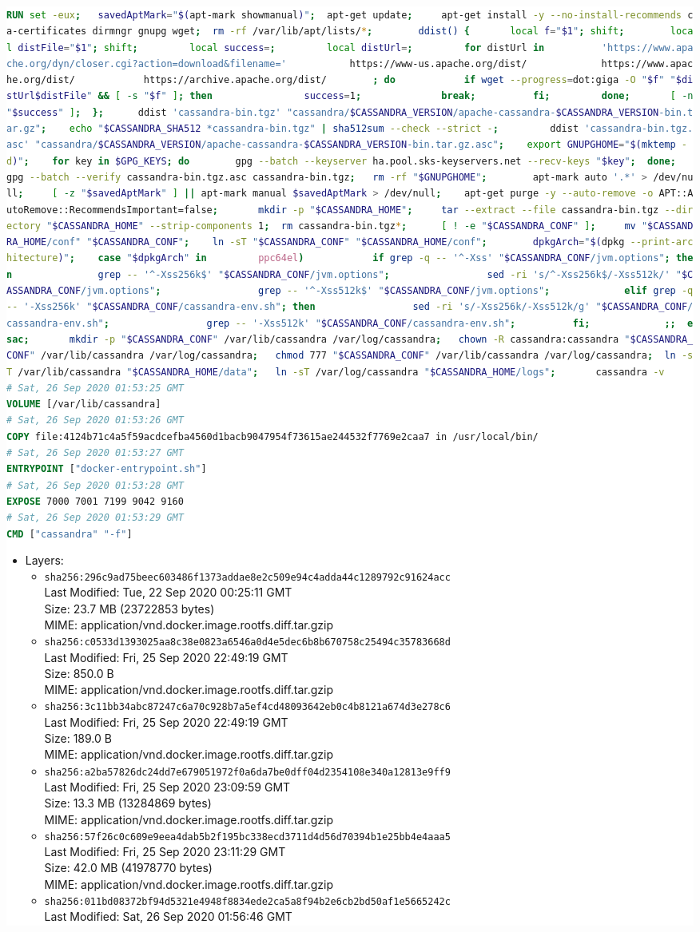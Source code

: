 ```dockerfile
RUN set -eux; 	savedAptMark="$(apt-mark showmanual)"; 	apt-get update; 	apt-get install -y --no-install-recommends ca-certificates dirmngr gnupg wget; 	rm -rf /var/lib/apt/lists/*; 		ddist() { 		local f="$1"; shift; 		local distFile="$1"; shift; 		local success=; 		local distUrl=; 		for distUrl in 			'https://www.apache.org/dyn/closer.cgi?action=download&filename=' 			https://www-us.apache.org/dist/ 			https://www.apache.org/dist/ 			https://archive.apache.org/dist/ 		; do 			if wget --progress=dot:giga -O "$f" "$distUrl$distFile" && [ -s "$f" ]; then 				success=1; 				break; 			fi; 		done; 		[ -n "$success" ]; 	}; 		ddist 'cassandra-bin.tgz' "cassandra/$CASSANDRA_VERSION/apache-cassandra-$CASSANDRA_VERSION-bin.tar.gz"; 	echo "$CASSANDRA_SHA512 *cassandra-bin.tgz" | sha512sum --check --strict -; 		ddist 'cassandra-bin.tgz.asc' "cassandra/$CASSANDRA_VERSION/apache-cassandra-$CASSANDRA_VERSION-bin.tar.gz.asc"; 	export GNUPGHOME="$(mktemp -d)"; 	for key in $GPG_KEYS; do 		gpg --batch --keyserver ha.pool.sks-keyservers.net --recv-keys "$key"; 	done; 	gpg --batch --verify cassandra-bin.tgz.asc cassandra-bin.tgz; 	rm -rf "$GNUPGHOME"; 		apt-mark auto '.*' > /dev/null; 	[ -z "$savedAptMark" ] || apt-mark manual $savedAptMark > /dev/null; 	apt-get purge -y --auto-remove -o APT::AutoRemove::RecommendsImportant=false; 		mkdir -p "$CASSANDRA_HOME"; 	tar --extract --file cassandra-bin.tgz --directory "$CASSANDRA_HOME" --strip-components 1; 	rm cassandra-bin.tgz*; 		[ ! -e "$CASSANDRA_CONF" ]; 	mv "$CASSANDRA_HOME/conf" "$CASSANDRA_CONF"; 	ln -sT "$CASSANDRA_CONF" "$CASSANDRA_HOME/conf"; 		dpkgArch="$(dpkg --print-architecture)"; 	case "$dpkgArch" in 		ppc64el) 			if grep -q -- '^-Xss' "$CASSANDRA_CONF/jvm.options"; then 				grep -- '^-Xss256k$' "$CASSANDRA_CONF/jvm.options"; 				sed -ri 's/^-Xss256k$/-Xss512k/' "$CASSANDRA_CONF/jvm.options"; 				grep -- '^-Xss512k$' "$CASSANDRA_CONF/jvm.options"; 			elif grep -q -- '-Xss256k' "$CASSANDRA_CONF/cassandra-env.sh"; then 				sed -ri 's/-Xss256k/-Xss512k/g' "$CASSANDRA_CONF/cassandra-env.sh"; 				grep -- '-Xss512k' "$CASSANDRA_CONF/cassandra-env.sh"; 			fi; 			;; 	esac; 		mkdir -p "$CASSANDRA_CONF" /var/lib/cassandra /var/log/cassandra; 	chown -R cassandra:cassandra "$CASSANDRA_CONF" /var/lib/cassandra /var/log/cassandra; 	chmod 777 "$CASSANDRA_CONF" /var/lib/cassandra /var/log/cassandra; 	ln -sT /var/lib/cassandra "$CASSANDRA_HOME/data"; 	ln -sT /var/log/cassandra "$CASSANDRA_HOME/logs"; 		cassandra -v
# Sat, 26 Sep 2020 01:53:25 GMT
VOLUME [/var/lib/cassandra]
# Sat, 26 Sep 2020 01:53:26 GMT
COPY file:4124b71c4a5f59acdcefba4560d1bacb9047954f73615ae244532f7769e2caa7 in /usr/local/bin/ 
# Sat, 26 Sep 2020 01:53:27 GMT
ENTRYPOINT ["docker-entrypoint.sh"]
# Sat, 26 Sep 2020 01:53:28 GMT
EXPOSE 7000 7001 7199 9042 9160
# Sat, 26 Sep 2020 01:53:29 GMT
CMD ["cassandra" "-f"]
```

-	Layers:
	-	`sha256:296c9ad75beec603486f1373addae8e2c509e94c4adda44c1289792c91624acc`  
		Last Modified: Tue, 22 Sep 2020 00:25:11 GMT  
		Size: 23.7 MB (23722853 bytes)  
		MIME: application/vnd.docker.image.rootfs.diff.tar.gzip
	-	`sha256:c0533d1393025aa8c38e0823a6546a0d4e5dec6b8b670758c25494c35783668d`  
		Last Modified: Fri, 25 Sep 2020 22:49:19 GMT  
		Size: 850.0 B  
		MIME: application/vnd.docker.image.rootfs.diff.tar.gzip
	-	`sha256:3c11bb34abc87247c6a70c928b7a5ef4cd48093642eb0c4b8121a674d3e278c6`  
		Last Modified: Fri, 25 Sep 2020 22:49:19 GMT  
		Size: 189.0 B  
		MIME: application/vnd.docker.image.rootfs.diff.tar.gzip
	-	`sha256:a2ba57826dc24dd7e679051972f0a6da7be0dff04d2354108e340a12813e9ff9`  
		Last Modified: Fri, 25 Sep 2020 23:09:59 GMT  
		Size: 13.3 MB (13284869 bytes)  
		MIME: application/vnd.docker.image.rootfs.diff.tar.gzip
	-	`sha256:57f26c0c609e9eea4dab5b2f195bc338ecd3711d4d56d70394b1e25bb4e4aaa5`  
		Last Modified: Fri, 25 Sep 2020 23:11:29 GMT  
		Size: 42.0 MB (41978770 bytes)  
		MIME: application/vnd.docker.image.rootfs.diff.tar.gzip
	-	`sha256:011bd08372bf94d5321e4948f8834ede2ca5a8f94b2e6cb2bd50af1e5665242c`  
		Last Modified: Sat, 26 Sep 2020 01:56:46 GMT  